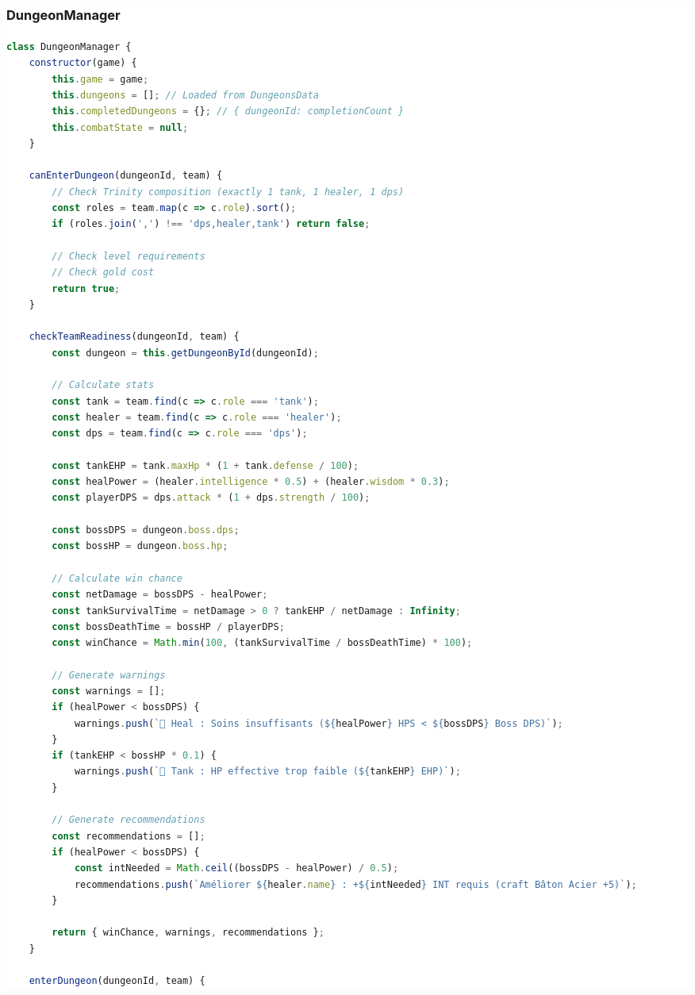 ### DungeonManager

```javascript
class DungeonManager {
    constructor(game) {
        this.game = game;
        this.dungeons = []; // Loaded from DungeonsData
        this.completedDungeons = {}; // { dungeonId: completionCount }
        this.combatState = null;
    }

    canEnterDungeon(dungeonId, team) {
        // Check Trinity composition (exactly 1 tank, 1 healer, 1 dps)
        const roles = team.map(c => c.role).sort();
        if (roles.join(',') !== 'dps,healer,tank') return false;

        // Check level requirements
        // Check gold cost
        return true;
    }

    checkTeamReadiness(dungeonId, team) {
        const dungeon = this.getDungeonById(dungeonId);

        // Calculate stats
        const tank = team.find(c => c.role === 'tank');
        const healer = team.find(c => c.role === 'healer');
        const dps = team.find(c => c.role === 'dps');

        const tankEHP = tank.maxHp * (1 + tank.defense / 100);
        const healPower = (healer.intelligence * 0.5) + (healer.wisdom * 0.3);
        const playerDPS = dps.attack * (1 + dps.strength / 100);

        const bossDPS = dungeon.boss.dps;
        const bossHP = dungeon.boss.hp;

        // Calculate win chance
        const netDamage = bossDPS - healPower;
        const tankSurvivalTime = netDamage > 0 ? tankEHP / netDamage : Infinity;
        const bossDeathTime = bossHP / playerDPS;
        const winChance = Math.min(100, (tankSurvivalTime / bossDeathTime) * 100);

        // Generate warnings
        const warnings = [];
        if (healPower < bossDPS) {
            warnings.push(`🔴 Heal : Soins insuffisants (${healPower} HPS < ${bossDPS} Boss DPS)`);
        }
        if (tankEHP < bossHP * 0.1) {
            warnings.push(`🔴 Tank : HP effective trop faible (${tankEHP} EHP)`);
        }

        // Generate recommendations
        const recommendations = [];
        if (healPower < bossDPS) {
            const intNeeded = Math.ceil((bossDPS - healPower) / 0.5);
            recommendations.push(`Améliorer ${healer.name} : +${intNeeded} INT requis (craft Bâton Acier +5)`);
        }

        return { winChance, warnings, recommendations };
    }

    enterDungeon(dungeonId, team) {
```